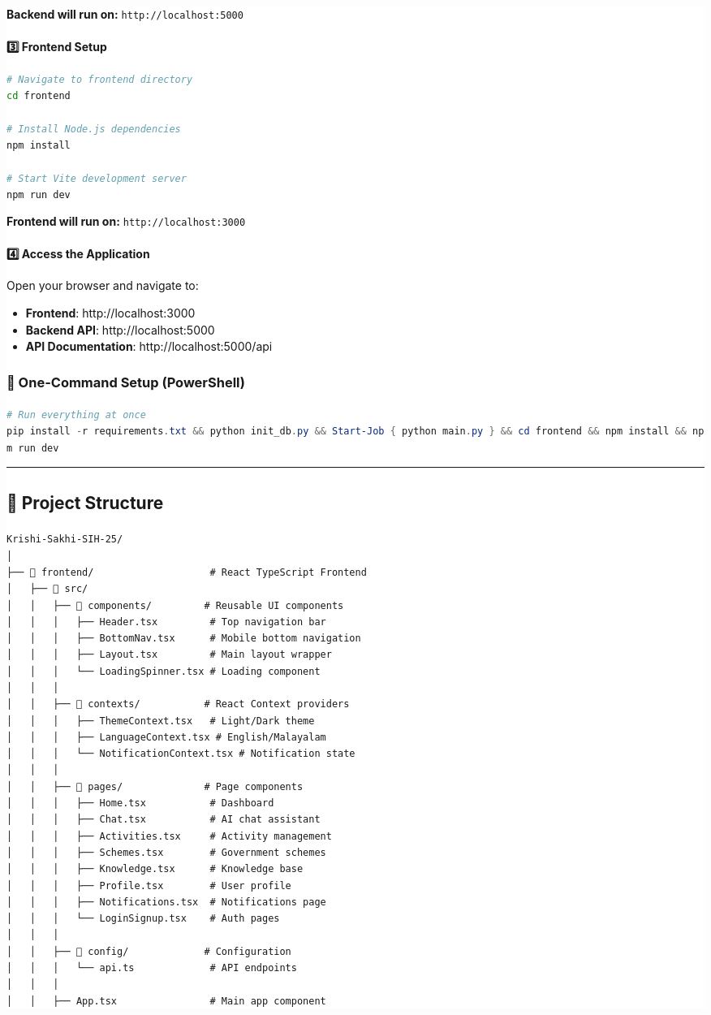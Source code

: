 **Backend will run on:** `http://localhost:5000`

#### 3️⃣ Frontend Setup

```bash
# Navigate to frontend directory
cd frontend

# Install Node.js dependencies
npm install

# Start Vite development server
npm run dev
```

**Frontend will run on:** `http://localhost:3000`

#### 4️⃣ Access the Application

Open your browser and navigate to:
- **Frontend**: http://localhost:3000
- **Backend API**: http://localhost:5000
- **API Documentation**: http://localhost:5000/api

### 🎯 One-Command Setup (PowerShell)

```powershell
# Run everything at once
pip install -r requirements.txt && python init_db.py && Start-Job { python main.py } && cd frontend && npm install && npm run dev
```

---

## 📁 Project Structure

```
Krishi-Sakhi-SIH-25/
│
├── 📂 frontend/                    # React TypeScript Frontend
│   ├── 📂 src/
│   │   ├── 📂 components/         # Reusable UI components
│   │   │   ├── Header.tsx         # Top navigation bar
│   │   │   ├── BottomNav.tsx      # Mobile bottom navigation
│   │   │   ├── Layout.tsx         # Main layout wrapper
│   │   │   └── LoadingSpinner.tsx # Loading component
│   │   │
│   │   ├── 📂 contexts/           # React Context providers
│   │   │   ├── ThemeContext.tsx   # Light/Dark theme
│   │   │   ├── LanguageContext.tsx # English/Malayalam
│   │   │   └── NotificationContext.tsx # Notification state
│   │   │
│   │   ├── 📂 pages/              # Page components
│   │   │   ├── Home.tsx           # Dashboard
│   │   │   ├── Chat.tsx           # AI chat assistant
│   │   │   ├── Activities.tsx     # Activity management
│   │   │   ├── Schemes.tsx        # Government schemes
│   │   │   ├── Knowledge.tsx      # Knowledge base
│   │   │   ├── Profile.tsx        # User profile
│   │   │   ├── Notifications.tsx  # Notifications page
│   │   │   └── LoginSignup.tsx    # Auth pages
│   │   │
│   │   ├── 📂 config/             # Configuration
│   │   │   └── api.ts             # API endpoints
│   │   │
│   │   ├── App.tsx                # Main app component
```